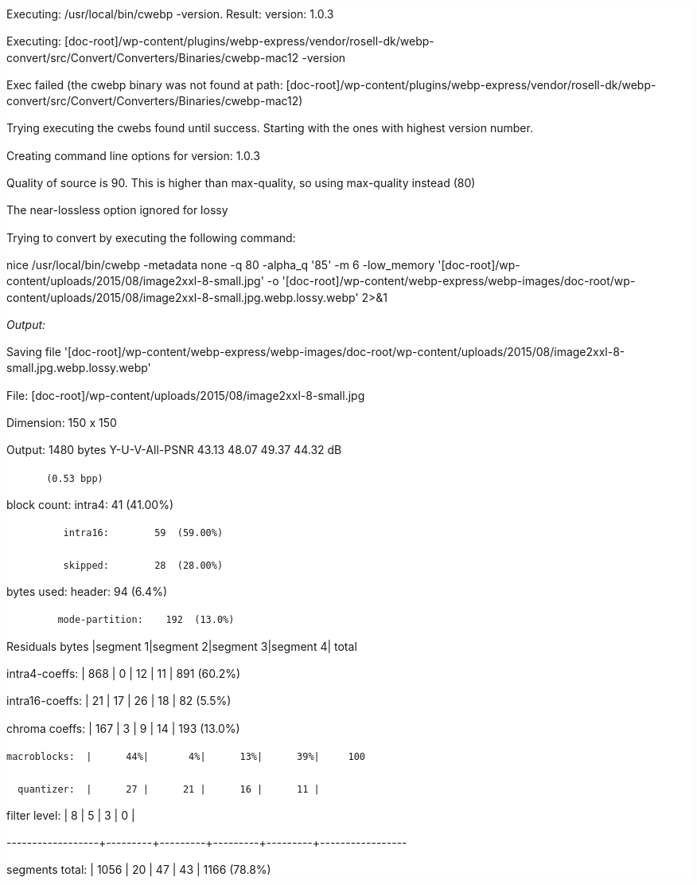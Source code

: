 Executing: /usr/local/bin/cwebp -version. Result: version: 1.0.3

Executing: [doc-root]/wp-content/plugins/webp-express/vendor/rosell-dk/webp-convert/src/Convert/Converters/Binaries/cwebp-mac12 -version

Exec failed (the cwebp binary was not found at path: [doc-root]/wp-content/plugins/webp-express/vendor/rosell-dk/webp-convert/src/Convert/Converters/Binaries/cwebp-mac12)

Trying executing the cwebs found until success. Starting with the ones with highest version number.

Creating command line options for version: 1.0.3

Quality of source is 90. This is higher than max-quality, so using max-quality instead (80)

The near-lossless option ignored for lossy

Trying to convert by executing the following command:

nice /usr/local/bin/cwebp -metadata none -q 80 -alpha_q '85' -m 6 -low_memory '[doc-root]/wp-content/uploads/2015/08/image2xxl-8-small.jpg' -o '[doc-root]/wp-content/webp-express/webp-images/doc-root/wp-content/uploads/2015/08/image2xxl-8-small.jpg.webp.lossy.webp' 2>&1


*Output:* 

Saving file '[doc-root]/wp-content/webp-express/webp-images/doc-root/wp-content/uploads/2015/08/image2xxl-8-small.jpg.webp.lossy.webp'

File:      [doc-root]/wp-content/uploads/2015/08/image2xxl-8-small.jpg

Dimension: 150 x 150

Output:    1480 bytes Y-U-V-All-PSNR 43.13 48.07 49.37   44.32 dB

           (0.53 bpp)

block count:  intra4:         41  (41.00%)

              intra16:        59  (59.00%)

              skipped:        28  (28.00%)

bytes used:  header:             94  (6.4%)

             mode-partition:    192  (13.0%)

 Residuals bytes  |segment 1|segment 2|segment 3|segment 4|  total

  intra4-coeffs:  |     868 |       0 |      12 |      11 |     891  (60.2%)

 intra16-coeffs:  |      21 |      17 |      26 |      18 |      82  (5.5%)

  chroma coeffs:  |     167 |       3 |       9 |      14 |     193  (13.0%)

    macroblocks:  |      44%|       4%|      13%|      39%|     100

      quantizer:  |      27 |      21 |      16 |      11 |

   filter level:  |       8 |       5 |       3 |       0 |

------------------+---------+---------+---------+---------+-----------------

 segments total:  |    1056 |      20 |      47 |      43 |    1166  (78.8%)


